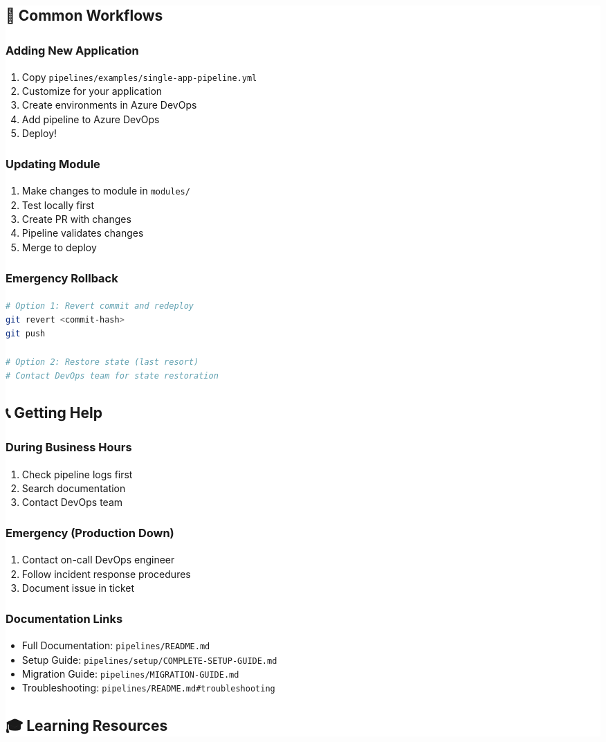 ## 🔄 Common Workflows

### Adding New Application

1. Copy `pipelines/examples/single-app-pipeline.yml`
2. Customize for your application
3. Create environments in Azure DevOps
4. Add pipeline to Azure DevOps
5. Deploy!

### Updating Module

1. Make changes to module in `modules/`
2. Test locally first
3. Create PR with changes
4. Pipeline validates changes
5. Merge to deploy

### Emergency Rollback

```bash
# Option 1: Revert commit and redeploy
git revert <commit-hash>
git push

# Option 2: Restore state (last resort)
# Contact DevOps team for state restoration
```

## 📞 Getting Help

### During Business Hours
1. Check pipeline logs first
2. Search documentation
3. Contact DevOps team

### Emergency (Production Down)
1. Contact on-call DevOps engineer
2. Follow incident response procedures
3. Document issue in ticket

### Documentation Links

- Full Documentation: `pipelines/README.md`
- Setup Guide: `pipelines/setup/COMPLETE-SETUP-GUIDE.md`
- Migration Guide: `pipelines/MIGRATION-GUIDE.md`
- Troubleshooting: `pipelines/README.md#troubleshooting`

## 🎓 Learning Resources
